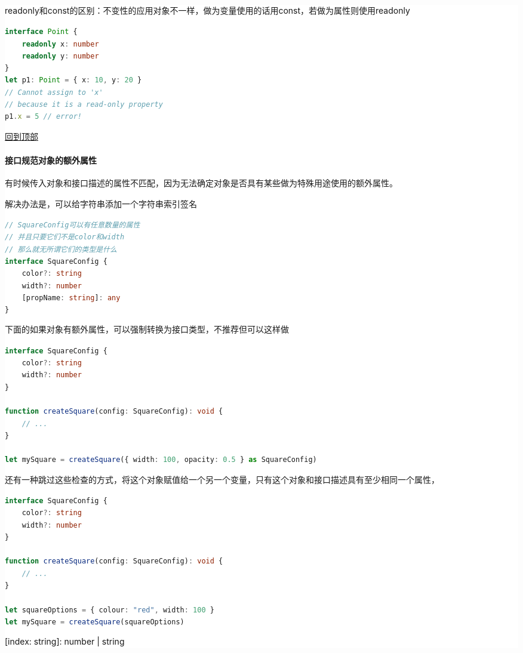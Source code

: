 readonly和const的区别：不变性的应用对象不一样，做为变量使用的话用const，若做为属性则使用readonly

```typescript
interface Point {
    readonly x: number
    readonly y: number
}
let p1: Point = { x: 10, y: 20 }
// Cannot assign to 'x' 
// because it is a read-only property
p1.x = 5 // error!
```

[回到顶部](#typescript_docs)


#### 接口规范对象的额外属性
有时候传入对象和接口描述的属性不匹配，因为无法确定对象是否具有某些做为特殊用途使用的额外属性。

解决办法是，可以给字符串添加一个字符串索引签名

```typescript
// SquareConfig可以有任意数量的属性
// 并且只要它们不是color和width
// 那么就无所谓它们的类型是什么
interface SquareConfig {
    color?: string
    width?: number
    [propName: string]: any
}
```

下面的如果对象有额外属性，可以强制转换为接口类型，不推荐但可以这样做

```typescript
interface SquareConfig {
    color?: string
    width?: number
}

function createSquare(config: SquareConfig): void {
    // ...
}

let mySquare = createSquare({ width: 100, opacity: 0.5 } as SquareConfig)
```

还有一种跳过这些检查的方式，将这个对象赋值给一个另一个变量，只有这个对象和接口描述具有至少相同一个属性，

```typescript
interface SquareConfig {
    color?: string
    width?: number
}

function createSquare(config: SquareConfig): void {
    // ...
}

let squareOptions = { colour: "red", width: 100 }
let mySquare = createSquare(squareOptions)
```


   [index: string]: number | string